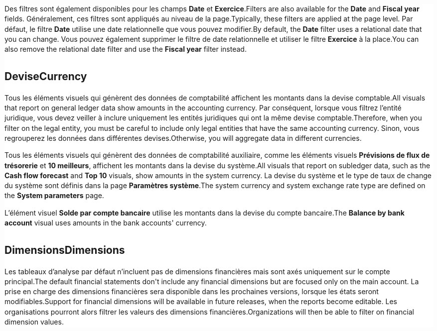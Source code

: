 <span data-ttu-id="76213-269">Des filtres sont également disponibles pour les champs **Date** et **Exercice**.</span><span class="sxs-lookup"><span data-stu-id="76213-269">Filters are also available for the **Date** and **Fiscal year** fields.</span></span> <span data-ttu-id="76213-270">Généralement, ces filtres sont appliqués au niveau de la page.</span><span class="sxs-lookup"><span data-stu-id="76213-270">Typically, these filters are applied at the page level.</span></span> <span data-ttu-id="76213-271">Par défaut, le filtre **Date** utilise une date relationnelle que vous pouvez modifier.</span><span class="sxs-lookup"><span data-stu-id="76213-271">By default, the **Date** filter uses a relational date that you can change.</span></span> <span data-ttu-id="76213-272">Vous pouvez également supprimer le filtre de date relationnelle et utiliser le filtre **Exercice** à la place.</span><span class="sxs-lookup"><span data-stu-id="76213-272">You can also remove the relational date filter and use the **Fiscal year** filter instead.</span></span>

## <a name="currency"></a><span data-ttu-id="76213-273">Devise</span><span class="sxs-lookup"><span data-stu-id="76213-273">Currency</span></span>

<span data-ttu-id="76213-274">Tous les éléments visuels qui génèrent des données de comptabilité affichent les montants dans la devise comptable.</span><span class="sxs-lookup"><span data-stu-id="76213-274">All visuals that report on general ledger data show amounts in the accounting currency.</span></span> <span data-ttu-id="76213-275">Par conséquent, lorsque vous filtrez l’entité juridique, vous devez veiller à inclure uniquement les entités juridiques qui ont la même devise comptable.</span><span class="sxs-lookup"><span data-stu-id="76213-275">Therefore, when you filter on the legal entity, you must be careful to include only legal entities that have the same accounting currency.</span></span> <span data-ttu-id="76213-276">Sinon, vous regrouperez les données dans différentes devises.</span><span class="sxs-lookup"><span data-stu-id="76213-276">Otherwise, you will aggregate data in different currencies.</span></span>

<span data-ttu-id="76213-277">Tous les éléments visuels qui génèrent des données de comptabilité auxiliaire, comme les éléments visuels **Prévisions de flux de trésorerie** et **10 meilleurs**, affichent les montants dans la devise du système.</span><span class="sxs-lookup"><span data-stu-id="76213-277">All visuals that report on subledger data, such as the **Cash flow forecast** and **Top 10** visuals, show amounts in the system currency.</span></span> <span data-ttu-id="76213-278">La devise du système et le type de taux de change du système sont définis dans la page **Paramètres système**.</span><span class="sxs-lookup"><span data-stu-id="76213-278">The system currency and system exchange rate type are defined on the **System parameters** page.</span></span>

<span data-ttu-id="76213-279">L’élément visuel **Solde par compte bancaire** utilise les montants dans la devise du compte bancaire.</span><span class="sxs-lookup"><span data-stu-id="76213-279">The **Balance by bank account** visual uses amounts in the bank accounts' currency.</span></span>

## <a name="dimensions"></a><span data-ttu-id="76213-280">Dimensions</span><span class="sxs-lookup"><span data-stu-id="76213-280">Dimensions</span></span>

<span data-ttu-id="76213-281">Les tableaux d’analyse par défaut n’incluent pas de dimensions financières mais sont axés uniquement sur le compte principal.</span><span class="sxs-lookup"><span data-stu-id="76213-281">The default financial statements don't include any financial dimensions but are focused only on the main account.</span></span> <span data-ttu-id="76213-282">La prise en charge des dimensions financières sera disponible dans les prochaines versions, lorsque les états seront modifiables.</span><span class="sxs-lookup"><span data-stu-id="76213-282">Support for financial dimensions will be available in future releases, when the reports become editable.</span></span> <span data-ttu-id="76213-283">Les organisations pourront alors filtrer les valeurs des dimensions financières.</span><span class="sxs-lookup"><span data-stu-id="76213-283">Organizations will then be able to filter on financial dimension values.</span></span>
